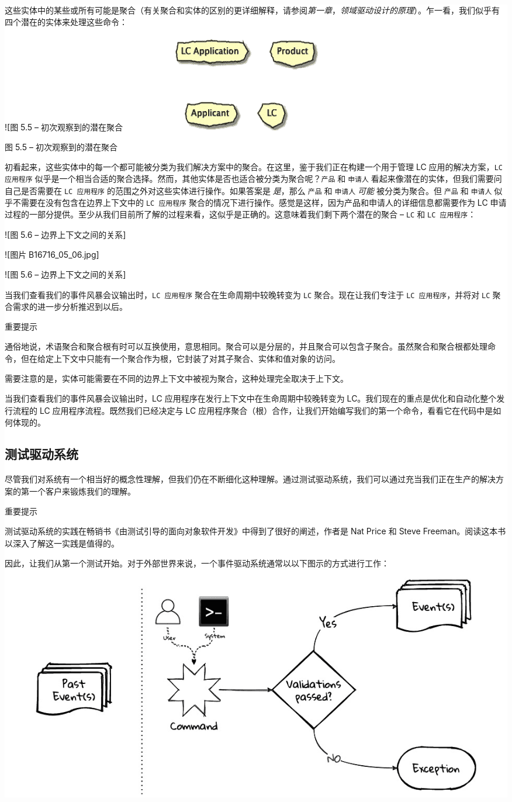 这些实体中的某些或所有可能是聚合（有关聚合和实体的区别的更详细解释，请参阅*第一章*，*领域驱动设计的原理*）。乍一看，我们似乎有四个潜在的实体来处理这些命令：

![图 5.5 – 初次观察到的潜在聚合![img/B16716_05_05.jpg](img/B16716_05_05.jpg)

图 5.5 – 初次观察到的潜在聚合

初看起来，这些实体中的每一个都可能被分类为我们解决方案中的聚合。在这里，鉴于我们正在构建一个用于管理 LC 应用的解决方案，`LC 应用程序` 似乎是一个相当合适的聚合选择。然而，其他实体是否也适合被分类为聚合呢？`产品` 和 `申请人` 看起来像潜在的实体，但我们需要问自己是否需要在 `LC 应用程序` 的范围之外对这些实体进行操作。如果答案是 *是*，那么 `产品` 和 `申请人` *可能* 被分类为聚合。但 `产品` 和 `申请人` 似乎不需要在没有包含在边界上下文中的 `LC 应用程序` 聚合的情况下进行操作。感觉是这样，因为产品和申请人的详细信息都需要作为 LC 申请过程的一部分提供。至少从我们目前所了解的过程来看，这似乎是正确的。这意味着我们剩下两个潜在的聚合 – `LC` 和 `LC 应用程序`：

![图 5.6 – 边界上下文之间的关系]

![图片 B16716_05_06.jpg]

![图 5.6 – 边界上下文之间的关系]

当我们查看我们的事件风暴会议输出时，`LC 应用程序` 聚合在生命周期中较晚转变为 `LC` 聚合。现在让我们专注于 `LC 应用程序`，并将对 `LC` 聚合需求的进一步分析推迟到以后。

重要提示

通俗地说，术语聚合和聚合根有时可以互换使用，意思相同。聚合可以是分层的，并且聚合可以包含子聚合。虽然聚合和聚合根都处理命令，但在给定上下文中只能有一个聚合作为根，它封装了对其子聚合、实体和值对象的访问。

需要注意的是，实体可能需要在不同的边界上下文中被视为聚合，这种处理完全取决于上下文。

当我们查看我们的事件风暴会议输出时，LC 应用程序在发行上下文中在生命周期中较晚转变为 LC。我们现在的重点是优化和自动化整个发行流程的 LC 应用程序流程。既然我们已经决定与 LC 应用程序聚合（根）合作，让我们开始编写我们的第一个命令，看看它在代码中是如何体现的。

## 测试驱动系统

尽管我们对系统有一个相当好的概念性理解，但我们仍在不断细化这种理解。通过测试驱动系统，我们可以通过充当我们正在生产的解决方案的第一个客户来锻炼我们的理解。

重要提示

测试驱动系统的实践在畅销书《由测试引导的面向对象软件开发》中得到了很好的阐述，作者是 Nat Price 和 Steve Freeman。阅读这本书以深入了解这一实践是值得的。

因此，让我们从第一个测试开始。对于外部世界来说，一个事件驱动系统通常以以下图示的方式进行工作：

![图 5.7 – 事件驱动系统](img/B16716_05_07.jpg)
